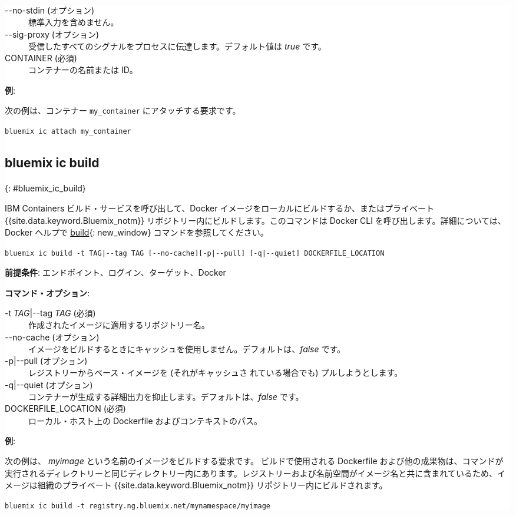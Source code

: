    <dl>
   <dt>--no-stdin (オプション)</dt>
   <dd>標準入力を含めません。</dd>
   <dt>--sig-proxy (オプション)</dt>
   <dd>受信したすべてのシグナルをプロセスに伝達します。デフォルト値は <i>true</i> です。</dd>
   <dt>CONTAINER (必須)</dt>
   <dd>コンテナーの名前または ID。</dd>
    </dl>

<strong>例</strong>:

次の例は、コンテナー `my_container` にアタッチする要求です。

```
bluemix ic attach my_container
```


## bluemix ic build
{: #bluemix_ic_build}

IBM Containers ビルド・サービスを呼び出して、Docker イメージをローカルにビルドするか、またはプライベート {{site.data.keyword.Bluemix_notm}} リポジトリー内にビルドします。このコマンドは Docker CLI を呼び出します。詳細については、Docker ヘルプで [build](https://docs.docker.com/reference/commandline/build/){: new_window} コマンドを参照してください。 

```
bluemix ic build -t TAG|--tag TAG [--no-cache][-p|--pull] [-q|--quiet] DOCKERFILE_LOCATION
```

<strong>前提条件</strong>: エンドポイント、ログイン、ターゲット、Docker

<strong>コマンド・オプション</strong>:
   <dl>
   <dt>-t <i>TAG</i>|--tag <i>TAG</i> (必須)</dt>
   <dd>作成されたイメージに適用するリポジトリー名。</dd>
   <dt>--no-cache (オプション)</dt>
   <dd>イメージをビルドするときにキャッシュを使用しません。デフォルトは、<i>false</i> です。</dd>
   <dt>-p|--pull (オプション)</dt>
   <dd>レジストリーからベース・イメージを (それがキャッシュさ
れている場合でも) プルしようとします。</dd>
   <dt>-q|--quiet (オプション)</dt>
   <dd>コンテナーが生成する詳細出力を抑止します。デフォルトは、<i>false</i> です。</dd>
   <dt>DOCKERFILE_LOCATION (必須)</dt>
   <dd>ローカル・ホスト上の Dockerfile およびコンテキストのパス。</dd>
    </dl>

<strong>例</strong>:

次の例は、
*myimage* という名前のイメージをビルドする要求です。
ビルドで使用される Dockerfile および他の成果物は、コマンドが実行されるディレクトリーと同じディレクトリー内にあります。レジストリーおよび名前空間がイメージ名と共に含まれているため、イメージは組織のプライベート {{site.data.keyword.Bluemix_notm}} リポジトリー内にビルドされます。

```
bluemix ic build -t registry.ng.bluemix.net/mynamespace/myimage
```
